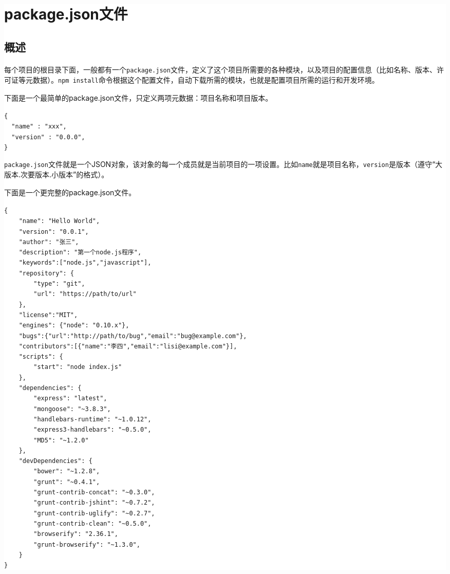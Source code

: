 # package.json文件

## 概述

每个项目的根目录下面，一般都有一个`package.json`文件，定义了这个项目所需要的各种模块，以及项目的配置信息（比如名称、版本、许可证等元数据）。`npm install`命令根据这个配置文件，自动下载所需的模块，也就是配置项目所需的运行和开发环境。

下面是一个最简单的package.json文件，只定义两项元数据：项目名称和项目版本。

```
{
  "name" : "xxx",
  "version" : "0.0.0",
}
```

`package.json`文件就是一个JSON对象，该对象的每一个成员就是当前项目的一项设置。比如`name`就是项目名称，`version`是版本（遵守“大版本.次要版本.小版本”的格式）。

下面是一个更完整的package.json文件。

```
{
	"name": "Hello World",
	"version": "0.0.1",
	"author": "张三",
	"description": "第一个node.js程序",
	"keywords":["node.js","javascript"],
	"repository": {
		"type": "git",
		"url": "https://path/to/url"
	},
	"license":"MIT",
	"engines": {"node": "0.10.x"},
	"bugs":{"url":"http://path/to/bug","email":"bug@example.com"},
	"contributors":[{"name":"李四","email":"lisi@example.com"}],
	"scripts": {
		"start": "node index.js"
	},
	"dependencies": {
		"express": "latest",
		"mongoose": "~3.8.3",
		"handlebars-runtime": "~1.0.12",
		"express3-handlebars": "~0.5.0",
		"MD5": "~1.2.0"
	},
	"devDependencies": {
		"bower": "~1.2.8",
		"grunt": "~0.4.1",
		"grunt-contrib-concat": "~0.3.0",
		"grunt-contrib-jshint": "~0.7.2",
		"grunt-contrib-uglify": "~0.2.7",
		"grunt-contrib-clean": "~0.5.0",
		"browserify": "2.36.1",
		"grunt-browserify": "~1.3.0",
	}
}
```
